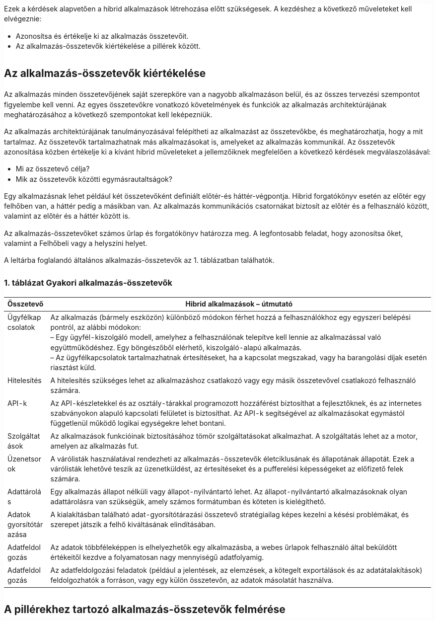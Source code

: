 Ezek a kérdések alapvetően a hibrid alkalmazások létrehozása előtt szükségesek. A kezdéshez a következő műveleteket kell elvégeznie:

- Azonosítsa és értékelje ki az alkalmazás összetevőit.
- Az alkalmazás-összetevők kiértékelése a pillérek között.

## <a name="evaluate-the-app-components"></a>Az alkalmazás-összetevők kiértékelése

Az alkalmazás minden összetevőjének saját szerepköre van a nagyobb alkalmazáson belül, és az összes tervezési szempontot figyelembe kell venni. Az egyes összetevőkre vonatkozó követelmények és funkciók az alkalmazás architektúrájának meghatározásához a következő szempontokat kell leképezniük.

Az alkalmazás architektúrájának tanulmányozásával felépítheti az alkalmazást az összetevőkbe, és meghatározhatja, hogy a mit tartalmaz. Az összetevők tartalmazhatnak más alkalmazásokat is, amelyeket az alkalmazás kommunikál. Az összetevők azonosítása közben értékelje ki a kívánt hibrid műveleteket a jellemzőiknek megfelelően a következő kérdések megválaszolásával:

- Mi az összetevő célja?
- Mik az összetevők közötti egymásrautaltságok?

Egy alkalmazásnak lehet például két összetevőként definiált előtér-és háttér-végpontja. Hibrid forgatókönyv esetén az előtér egy felhőben van, a háttér pedig a másikban van. Az alkalmazás kommunikációs csatornákat biztosít az előtér és a felhasználó között, valamint az előtér és a háttér között is.

Az alkalmazás-összetevőket számos űrlap és forgatókönyv határozza meg. A legfontosabb feladat, hogy azonosítsa őket, valamint a Felhőbeli vagy a helyszíni helyet.

A leltárba foglalandó általános alkalmazás-összetevők az 1. táblázatban találhatók.

### <a name="table-1-common-app-components"></a>1. táblázat Gyakori alkalmazás-összetevők

| **Összetevő** | **Hibrid alkalmazások – útmutató** |
| ---- | ---- |
| Ügyfélkapcsolatok | Az alkalmazás (bármely eszközön) különböző módokon férhet hozzá a felhasználókhoz egy egyszeri belépési pontról, az alábbi módokon:<br>– Egy ügyfél-kiszolgáló modell, amelyhez a felhasználónak telepítve kell lennie az alkalmazással való együttműködéshez. Egy böngészőből elérhető, kiszolgáló-alapú alkalmazás.<br>– Az ügyfélkapcsolatok tartalmazhatnak értesítéseket, ha a kapcsolat megszakad, vagy ha barangolási díjak esetén riasztást küld. |
| Hitelesítés  | A hitelesítés szükséges lehet az alkalmazáshoz csatlakozó vagy egy másik összetevővel csatlakozó felhasználó számára. |
| API-k  | Az API-készletekkel és az osztály-tárakkal programozott hozzáférést biztosíthat a fejlesztőknek, és az internetes szabványokon alapuló kapcsolati felületet is biztosíthat. Az API-k segítségével az alkalmazásokat egymástól függetlenül működő logikai egységekre lehet bontani. |
| Szolgáltatások  | Az alkalmazások funkcióinak biztosításához tömör szolgáltatásokat alkalmazhat. A szolgáltatás lehet az a motor, amelyen az alkalmazás fut. |
| Üzenetsorok | A várólisták használatával rendezheti az alkalmazás-összetevők életciklusának és állapotának állapotát. Ezek a várólisták lehetővé teszik az üzenetküldést, az értesítéseket és a pufferelési képességeket az előfizető felek számára. |
| Adattárolás | Egy alkalmazás állapot nélküli vagy állapot-nyilvántartó lehet. Az állapot-nyilvántartó alkalmazásoknak olyan adattárolásra van szükségük, amely számos formátumban és köteten is kielégíthető. |
| Adatok gyorsítótárazása  | A kialakításban található adat-gyorsítótárazási összetevő stratégiailag képes kezelni a késési problémákat, és szerepet játszik a felhő kiváltásának elindításában. |
| Adatfeldolgozás | Az adatok többféleképpen is elhelyezhetők egy alkalmazásba, a webes űrlapok felhasználó által beküldött értékeitől kezdve a folyamatosan nagy mennyiségű adatfolyamig. |
| Adatfeldolgozás | Az adatfeldolgozási feladatok (például a jelentések, az elemzések, a kötegelt exportálások és az adatátalakítások) feldolgozhatók a forráson, vagy egy külön összetevőn, az adatok másolatát használva. |

## <a name="assess-app-components-for-pillars"></a>A pillérekhez tartozó alkalmazás-összetevők felmérése
